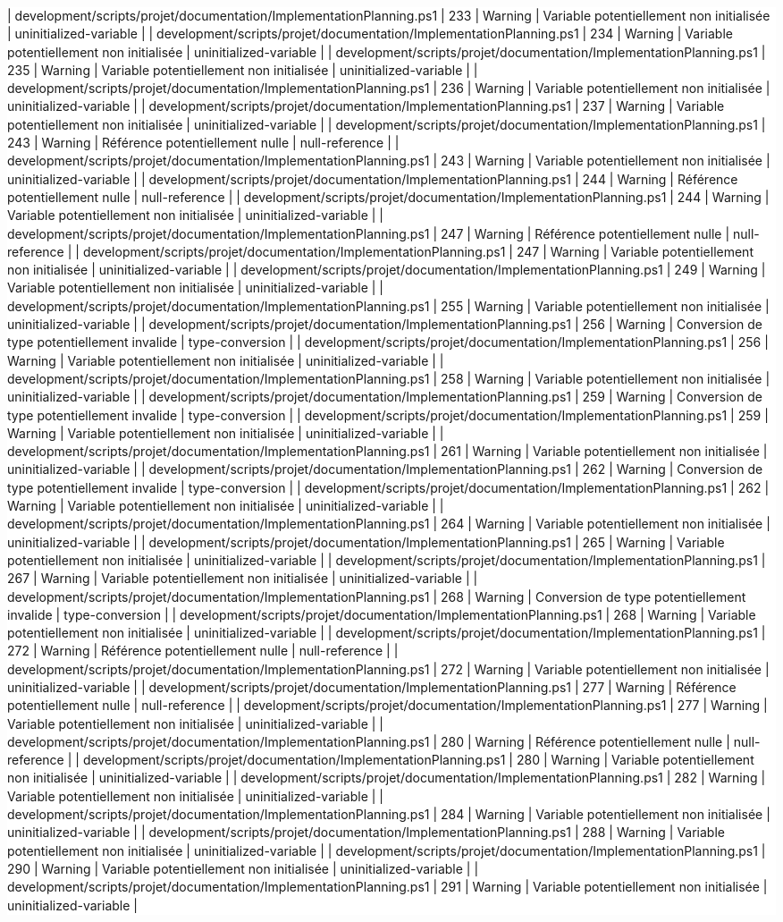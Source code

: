 | development/scripts/projet/documentation/ImplementationPlanning.ps1 | 233 | Warning | Variable potentiellement non initialisée | uninitialized-variable |
| development/scripts/projet/documentation/ImplementationPlanning.ps1 | 234 | Warning | Variable potentiellement non initialisée | uninitialized-variable |
| development/scripts/projet/documentation/ImplementationPlanning.ps1 | 235 | Warning | Variable potentiellement non initialisée | uninitialized-variable |
| development/scripts/projet/documentation/ImplementationPlanning.ps1 | 236 | Warning | Variable potentiellement non initialisée | uninitialized-variable |
| development/scripts/projet/documentation/ImplementationPlanning.ps1 | 237 | Warning | Variable potentiellement non initialisée | uninitialized-variable |
| development/scripts/projet/documentation/ImplementationPlanning.ps1 | 243 | Warning | Référence potentiellement nulle | null-reference |
| development/scripts/projet/documentation/ImplementationPlanning.ps1 | 243 | Warning | Variable potentiellement non initialisée | uninitialized-variable |
| development/scripts/projet/documentation/ImplementationPlanning.ps1 | 244 | Warning | Référence potentiellement nulle | null-reference |
| development/scripts/projet/documentation/ImplementationPlanning.ps1 | 244 | Warning | Variable potentiellement non initialisée | uninitialized-variable |
| development/scripts/projet/documentation/ImplementationPlanning.ps1 | 247 | Warning | Référence potentiellement nulle | null-reference |
| development/scripts/projet/documentation/ImplementationPlanning.ps1 | 247 | Warning | Variable potentiellement non initialisée | uninitialized-variable |
| development/scripts/projet/documentation/ImplementationPlanning.ps1 | 249 | Warning | Variable potentiellement non initialisée | uninitialized-variable |
| development/scripts/projet/documentation/ImplementationPlanning.ps1 | 255 | Warning | Variable potentiellement non initialisée | uninitialized-variable |
| development/scripts/projet/documentation/ImplementationPlanning.ps1 | 256 | Warning | Conversion de type potentiellement invalide | type-conversion |
| development/scripts/projet/documentation/ImplementationPlanning.ps1 | 256 | Warning | Variable potentiellement non initialisée | uninitialized-variable |
| development/scripts/projet/documentation/ImplementationPlanning.ps1 | 258 | Warning | Variable potentiellement non initialisée | uninitialized-variable |
| development/scripts/projet/documentation/ImplementationPlanning.ps1 | 259 | Warning | Conversion de type potentiellement invalide | type-conversion |
| development/scripts/projet/documentation/ImplementationPlanning.ps1 | 259 | Warning | Variable potentiellement non initialisée | uninitialized-variable |
| development/scripts/projet/documentation/ImplementationPlanning.ps1 | 261 | Warning | Variable potentiellement non initialisée | uninitialized-variable |
| development/scripts/projet/documentation/ImplementationPlanning.ps1 | 262 | Warning | Conversion de type potentiellement invalide | type-conversion |
| development/scripts/projet/documentation/ImplementationPlanning.ps1 | 262 | Warning | Variable potentiellement non initialisée | uninitialized-variable |
| development/scripts/projet/documentation/ImplementationPlanning.ps1 | 264 | Warning | Variable potentiellement non initialisée | uninitialized-variable |
| development/scripts/projet/documentation/ImplementationPlanning.ps1 | 265 | Warning | Variable potentiellement non initialisée | uninitialized-variable |
| development/scripts/projet/documentation/ImplementationPlanning.ps1 | 267 | Warning | Variable potentiellement non initialisée | uninitialized-variable |
| development/scripts/projet/documentation/ImplementationPlanning.ps1 | 268 | Warning | Conversion de type potentiellement invalide | type-conversion |
| development/scripts/projet/documentation/ImplementationPlanning.ps1 | 268 | Warning | Variable potentiellement non initialisée | uninitialized-variable |
| development/scripts/projet/documentation/ImplementationPlanning.ps1 | 272 | Warning | Référence potentiellement nulle | null-reference |
| development/scripts/projet/documentation/ImplementationPlanning.ps1 | 272 | Warning | Variable potentiellement non initialisée | uninitialized-variable |
| development/scripts/projet/documentation/ImplementationPlanning.ps1 | 277 | Warning | Référence potentiellement nulle | null-reference |
| development/scripts/projet/documentation/ImplementationPlanning.ps1 | 277 | Warning | Variable potentiellement non initialisée | uninitialized-variable |
| development/scripts/projet/documentation/ImplementationPlanning.ps1 | 280 | Warning | Référence potentiellement nulle | null-reference |
| development/scripts/projet/documentation/ImplementationPlanning.ps1 | 280 | Warning | Variable potentiellement non initialisée | uninitialized-variable |
| development/scripts/projet/documentation/ImplementationPlanning.ps1 | 282 | Warning | Variable potentiellement non initialisée | uninitialized-variable |
| development/scripts/projet/documentation/ImplementationPlanning.ps1 | 284 | Warning | Variable potentiellement non initialisée | uninitialized-variable |
| development/scripts/projet/documentation/ImplementationPlanning.ps1 | 288 | Warning | Variable potentiellement non initialisée | uninitialized-variable |
| development/scripts/projet/documentation/ImplementationPlanning.ps1 | 290 | Warning | Variable potentiellement non initialisée | uninitialized-variable |
| development/scripts/projet/documentation/ImplementationPlanning.ps1 | 291 | Warning | Variable potentiellement non initialisée | uninitialized-variable |